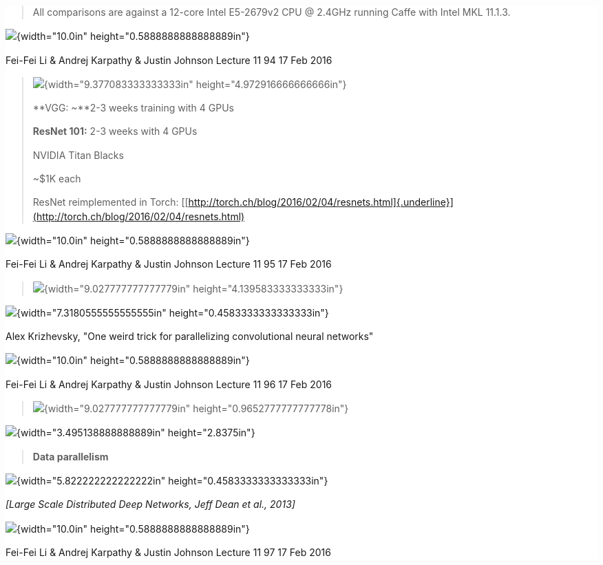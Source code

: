 > All comparisons are against a 12-core Intel E5-2679v2 CPU @ 2.4GHz
> running Caffe with Intel MKL 11.1.3.

![](media/image272.jpeg){width="10.0in" height="0.5888888888888889in"}

Fei-Fei Li & Andrej Karpathy & Justin Johnson Lecture 11 94 17 Feb 2016

> ![](media/image273.jpeg){width="9.377083333333333in"
> height="4.972916666666666in"}
>
> **VGG: \~**2-3 weeks training with 4 GPUs
>
> **ResNet 101:** 2-3 weeks with 4 GPUs
>
> NVIDIA Titan Blacks
>
> \~\$1K each
>
> ResNet reimplemented in Torch:
> [[http://torch.ch/blog/2016/02/04/resnets.html]{.underline}](http://torch.ch/blog/2016/02/04/resnets.html)

![](media/image274.jpeg){width="10.0in" height="0.5888888888888889in"}

Fei-Fei Li & Andrej Karpathy & Justin Johnson Lecture 11 95 17 Feb 2016

> ![](media/image275.jpeg){width="9.027777777777779in"
> height="4.139583333333333in"}

![](media/image276.jpeg){width="7.3180555555555555in"
height="0.4583333333333333in"}

Alex Krizhevsky, "One weird trick for parallelizing convolutional neural
networks"

![](media/image277.jpeg){width="10.0in" height="0.5888888888888889in"}

Fei-Fei Li & Andrej Karpathy & Justin Johnson Lecture 11 96 17 Feb 2016

> ![](media/image278.jpeg){width="9.027777777777779in"
> height="0.9652777777777778in"}

![](media/image279.jpeg){width="3.495138888888889in" height="2.8375in"}

> **Data parallelism**

![](media/image280.jpeg){width="5.822222222222222in"
height="0.4583333333333333in"}

*\[Large Scale Distributed Deep Networks, Jeff Dean et al., 2013\]*

![](media/image281.jpeg){width="10.0in" height="0.5888888888888889in"}

Fei-Fei Li & Andrej Karpathy & Justin Johnson Lecture 11 97 17 Feb 2016
